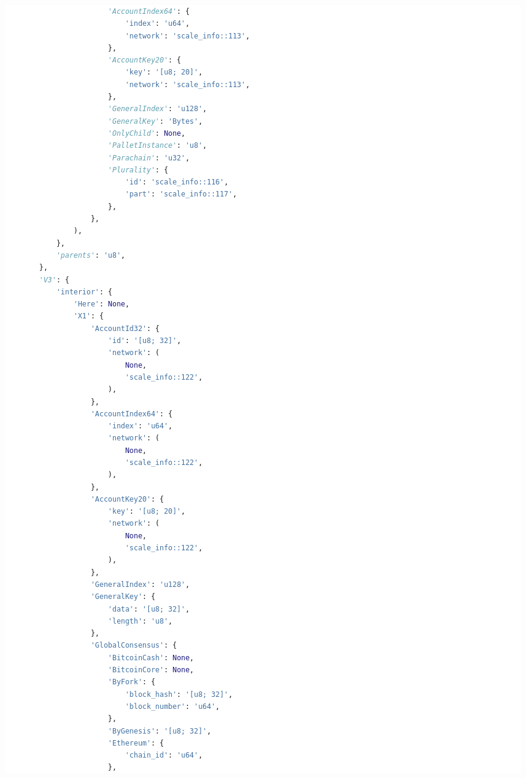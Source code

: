 ```python
                        'AccountIndex64': {
                            'index': 'u64',
                            'network': 'scale_info::113',
                        },
                        'AccountKey20': {
                            'key': '[u8; 20]',
                            'network': 'scale_info::113',
                        },
                        'GeneralIndex': 'u128',
                        'GeneralKey': 'Bytes',
                        'OnlyChild': None,
                        'PalletInstance': 'u8',
                        'Parachain': 'u32',
                        'Plurality': {
                            'id': 'scale_info::116',
                            'part': 'scale_info::117',
                        },
                    },
                ),
            },
            'parents': 'u8',
        },
        'V3': {
            'interior': {
                'Here': None,
                'X1': {
                    'AccountId32': {
                        'id': '[u8; 32]',
                        'network': (
                            None,
                            'scale_info::122',
                        ),
                    },
                    'AccountIndex64': {
                        'index': 'u64',
                        'network': (
                            None,
                            'scale_info::122',
                        ),
                    },
                    'AccountKey20': {
                        'key': '[u8; 20]',
                        'network': (
                            None,
                            'scale_info::122',
                        ),
                    },
                    'GeneralIndex': 'u128',
                    'GeneralKey': {
                        'data': '[u8; 32]',
                        'length': 'u8',
                    },
                    'GlobalConsensus': {
                        'BitcoinCash': None,
                        'BitcoinCore': None,
                        'ByFork': {
                            'block_hash': '[u8; 32]',
                            'block_number': 'u64',
                        },
                        'ByGenesis': '[u8; 32]',
                        'Ethereum': {
                            'chain_id': 'u64',
                        },
```
